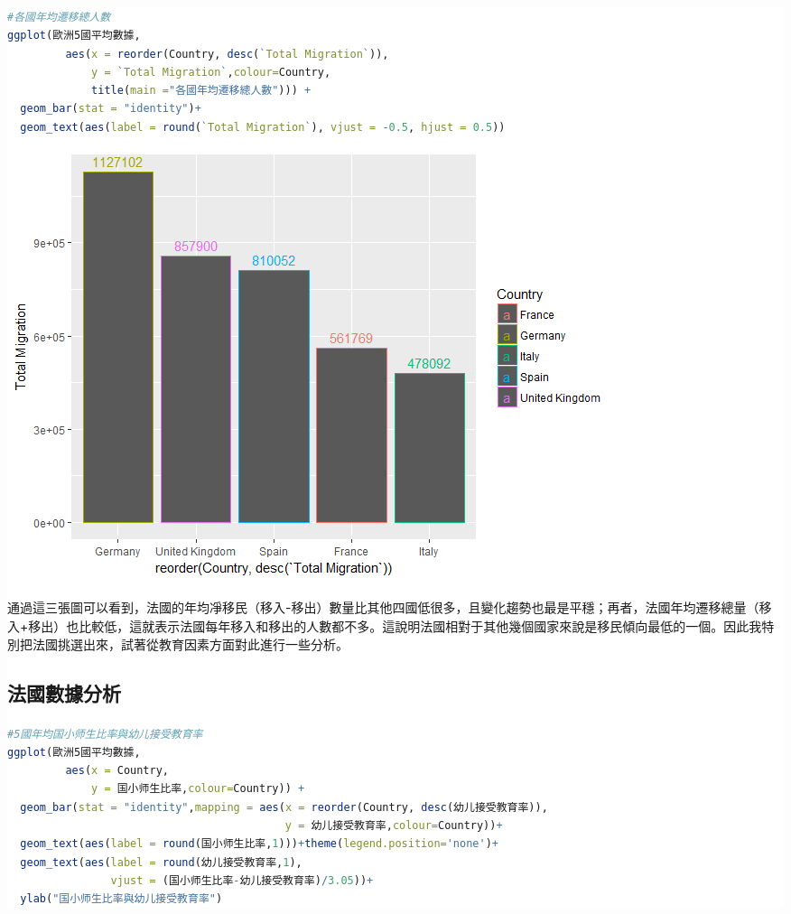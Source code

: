 ``` r
#各國年均遷移總人數
ggplot(歐洲5國平均數據, 
         aes(x = reorder(Country, desc(`Total Migration`)), 
             y = `Total Migration`,colour=Country,
             title(main ="各國年均遷移總人數"))) + 
  geom_bar(stat = "identity")+
  geom_text(aes(label = round(`Total Migration`), vjust = -0.5, hjust = 0.5))
```

![](README_files/figure-markdown_github/unnamed-chunk-15-3.png)

通過這三張圖可以看到，法國的年均凈移民（移入-移出）數量比其他四國低很多，且變化趨勢也最是平穩；再者，法國年均遷移總量（移入+移出）也比較低，這就表示法國每年移入和移出的人數都不多。這說明法國相對于其他幾個國家來說是移民傾向最低的一個。因此我特別把法國挑選出來，試著從教育因素方面對此進行一些分析。

法國數據分析
------------

``` r
#5國年均国小师生比率與幼儿接受教育率
ggplot(歐洲5國平均數據, 
         aes(x = Country, 
             y = 国小师生比率,colour=Country)) + 
  geom_bar(stat = "identity",mapping = aes(x = reorder(Country, desc(幼儿接受教育率)), 
                                           y = 幼儿接受教育率,colour=Country))+
  geom_text(aes(label = round(国小师生比率,1)))+theme(legend.position='none')+
  geom_text(aes(label = round(幼儿接受教育率,1),
                vjust = (国小师生比率-幼儿接受教育率)/3.05))+
  ylab("国小师生比率與幼儿接受教育率")
```
